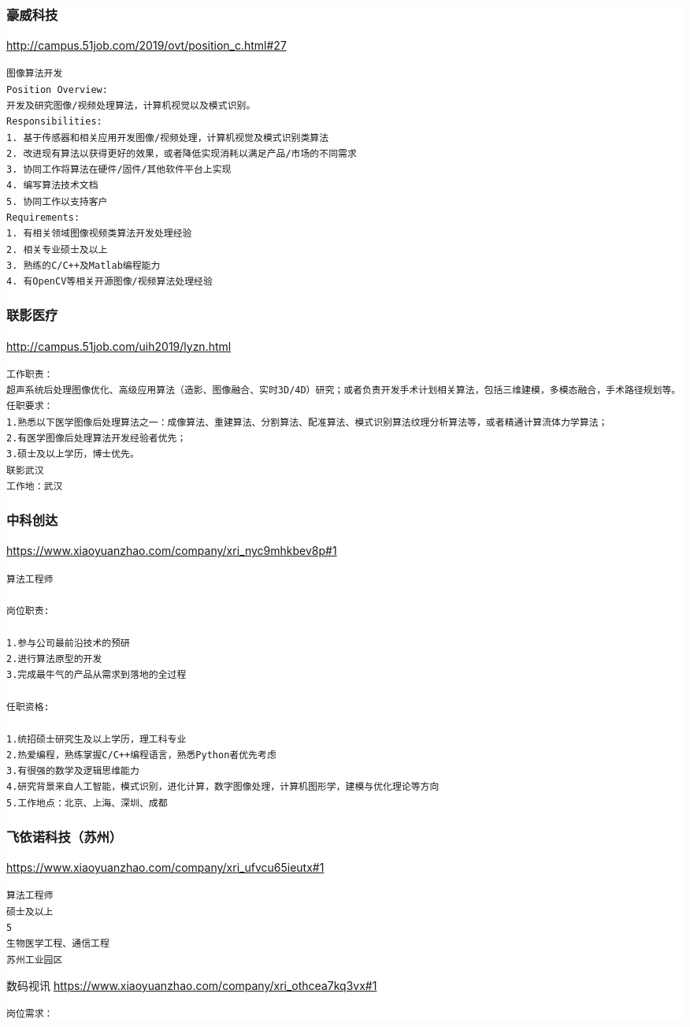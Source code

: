 ### 豪威科技 
http://campus.51job.com/2019/ovt/position_c.html#27

```
图像算法开发
Position Overview:
开发及研究图像/视频处理算法，计算机视觉以及模式识别。
Responsibilities:
1. 基于传感器和相关应用开发图像/视频处理，计算机视觉及模式识别类算法
2. 改进现有算法以获得更好的效果，或者降低实现消耗以满足产品/市场的不同需求
3. 协同工作将算法在硬件/固件/其他软件平台上实现
4. 编写算法技术文档
5. 协同工作以支持客户
Requirements:
1. 有相关领域图像视频类算法开发处理经验
2. 相关专业硕士及以上
3. 熟练的C/C++及Matlab编程能力
4. 有OpenCV等相关开源图像/视频算法处理经验
```
### 联影医疗 
http://campus.51job.com/uih2019/lyzn.html
```
工作职责：
超声系统后处理图像优化、高级应用算法（造影、图像融合、实时3D/4D）研究；或者负责开发手术计划相关算法，包括三维建模，多模态融合，手术路径规划等。
任职要求：
1.熟悉以下医学图像后处理算法之一：成像算法、重建算法、分割算法、配准算法、模式识别算法纹理分析算法等，或者精通计算流体力学算法；
2.有医学图像后处理算法开发经验者优先；
3.硕士及以上学历，博士优先。
联影武汉
工作地：武汉
```
### 中科创达
https://www.xiaoyuanzhao.com/company/xri_nyc9mhkbev8p#1
```
算法工程师

岗位职责: 

1.参与公司最前沿技术的预研 
2.进行算法原型的开发 
3.完成最牛气的产品从需求到落地的全过程 

任职资格: 

1.统招硕士研究生及以上学历，理工科专业 
2.热爱编程，熟练掌握C/C++编程语言，熟悉Python者优先考虑 
3.有很强的数学及逻辑思维能力 
4.研究背景来自人工智能，模式识别，进化计算，数字图像处理，计算机图形学，建模与优化理论等方向 
5.工作地点：北京、上海、深圳、成都
```
### 飞依诺科技（苏州）
https://www.xiaoyuanzhao.com/company/xri_ufvcu65ieutx#1
```
算法工程师
硕士及以上
5
生物医学工程、通信工程
苏州工业园区
```
数码视讯
https://www.xiaoyuanzhao.com/company/xri_othcea7kq3vx#1
```
岗位需求：
```